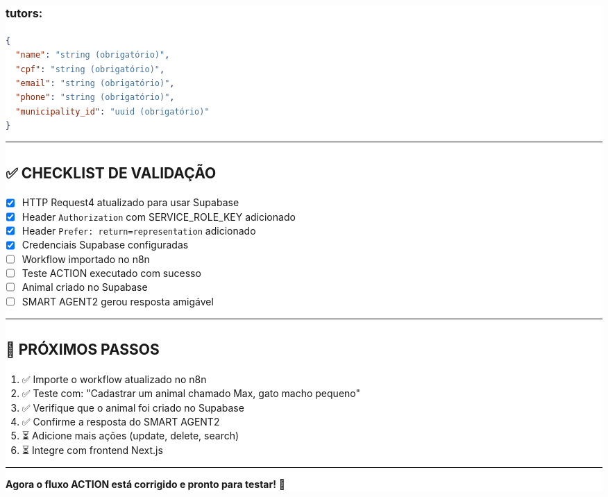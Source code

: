 ### **tutors:**
```json
{
  "name": "string (obrigatório)",
  "cpf": "string (obrigatório)",
  "email": "string (obrigatório)",
  "phone": "string (obrigatório)",
  "municipality_id": "uuid (obrigatório)"
}
```

---

## ✅ **CHECKLIST DE VALIDAÇÃO**

- [x] HTTP Request4 atualizado para usar Supabase
- [x] Header `Authorization` com SERVICE_ROLE_KEY adicionado
- [x] Header `Prefer: return=representation` adicionado
- [x] Credenciais Supabase configuradas
- [ ] Workflow importado no n8n
- [ ] Teste ACTION executado com sucesso
- [ ] Animal criado no Supabase
- [ ] SMART AGENT2 gerou resposta amigável

---

## 🚀 **PRÓXIMOS PASSOS**

1. ✅ Importe o workflow atualizado no n8n
2. ✅ Teste com: "Cadastrar um animal chamado Max, gato macho pequeno"
3. ✅ Verifique que o animal foi criado no Supabase
4. ✅ Confirme a resposta do SMART AGENT2
5. ⏳ Adicione mais ações (update, delete, search)
6. ⏳ Integre com frontend Next.js

---

**Agora o fluxo ACTION está corrigido e pronto para testar!** 🎉

